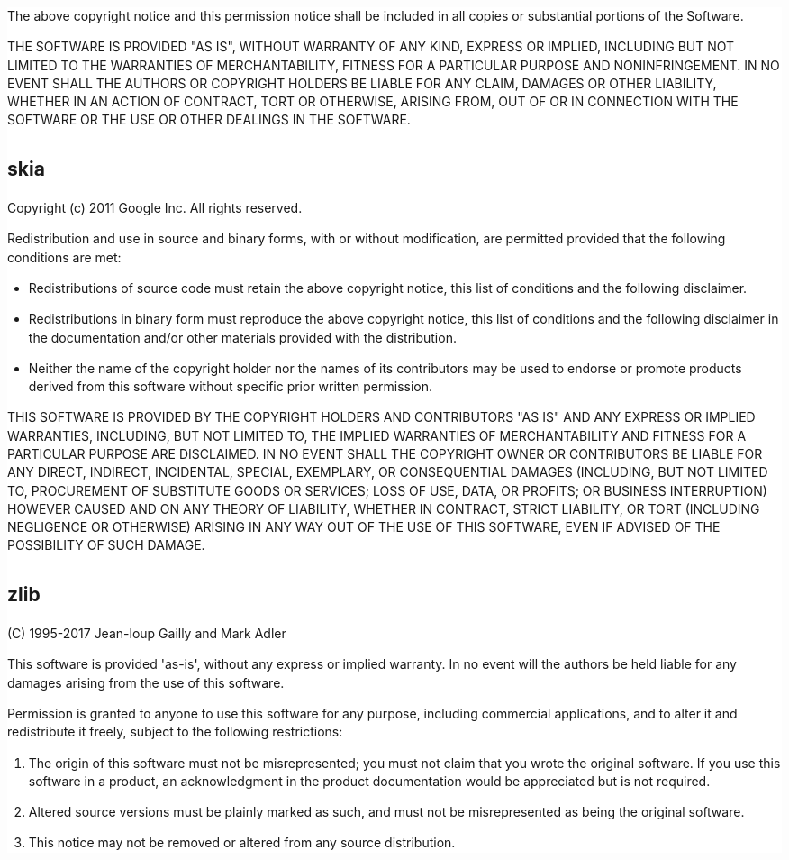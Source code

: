 The above copyright notice and this permission notice shall be included in all
copies or substantial portions of the Software.

THE SOFTWARE IS PROVIDED "AS IS", WITHOUT WARRANTY OF ANY KIND, EXPRESS OR
IMPLIED, INCLUDING BUT NOT LIMITED TO THE WARRANTIES OF MERCHANTABILITY, FITNESS
FOR A PARTICULAR PURPOSE AND NONINFRINGEMENT. IN NO EVENT SHALL THE AUTHORS OR
COPYRIGHT HOLDERS BE LIABLE FOR ANY CLAIM, DAMAGES OR OTHER LIABILITY, WHETHER
IN AN ACTION OF CONTRACT, TORT OR OTHERWISE, ARISING FROM, OUT OF OR IN
CONNECTION WITH THE SOFTWARE OR THE USE OR OTHER DEALINGS IN THE SOFTWARE.

## skia

Copyright (c) 2011 Google Inc. All rights reserved.

Redistribution and use in source and binary forms, with or without modification,
are permitted provided that the following conditions are met:

  * Redistributions of source code must retain the above copyright notice, this
    list of conditions and the following disclaimer.

  * Redistributions in binary form must reproduce the above copyright notice,
    this list of conditions and the following disclaimer in the documentation
    and/or other materials provided with the distribution.

  * Neither the name of the copyright holder nor the names of its contributors
    may be used to endorse or promote products derived from this software
    without specific prior written permission.

THIS SOFTWARE IS PROVIDED BY THE COPYRIGHT HOLDERS AND CONTRIBUTORS "AS IS" AND
ANY EXPRESS OR IMPLIED WARRANTIES, INCLUDING, BUT NOT LIMITED TO, THE IMPLIED
WARRANTIES OF MERCHANTABILITY AND FITNESS FOR A PARTICULAR PURPOSE ARE
DISCLAIMED. IN NO EVENT SHALL THE COPYRIGHT OWNER OR CONTRIBUTORS BE LIABLE FOR
ANY DIRECT, INDIRECT, INCIDENTAL, SPECIAL, EXEMPLARY, OR CONSEQUENTIAL DAMAGES
(INCLUDING, BUT NOT LIMITED TO, PROCUREMENT OF SUBSTITUTE GOODS OR SERVICES;
LOSS OF USE, DATA, OR PROFITS; OR BUSINESS INTERRUPTION) HOWEVER CAUSED AND ON
ANY THEORY OF LIABILITY, WHETHER IN CONTRACT, STRICT LIABILITY, OR TORT
(INCLUDING NEGLIGENCE OR OTHERWISE) ARISING IN ANY WAY OUT OF THE USE OF THIS
SOFTWARE, EVEN IF ADVISED OF THE POSSIBILITY OF SUCH DAMAGE.

## zlib

(C) 1995-2017 Jean-loup Gailly and Mark Adler

This software is provided 'as-is', without any express or implied warranty.  In
no event will the authors be held liable for any damages arising from the use of
this software.

Permission is granted to anyone to use this software for any purpose, including
commercial applications, and to alter it and redistribute it freely, subject to
the following restrictions:

1. The origin of this software must not be misrepresented; you must not claim
    that you wrote the original software. If you use this software in a product,
    an acknowledgment in the product documentation would be appreciated but is
    not required.

2. Altered source versions must be plainly marked as such, and must not be
    misrepresented as being the original software.

3. This notice may not be removed or altered from any source distribution.
 